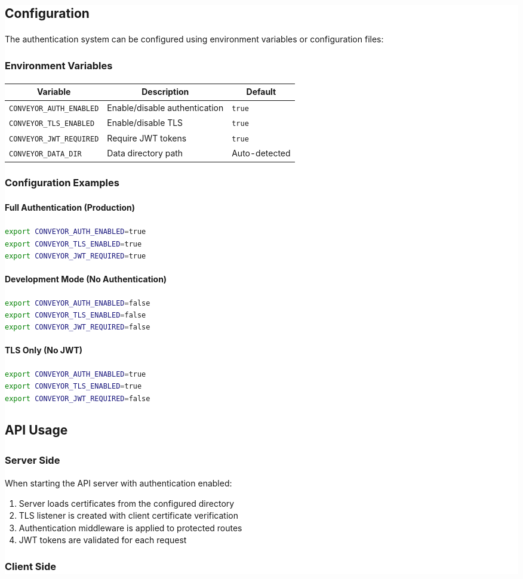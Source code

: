 ## Configuration

The authentication system can be configured using environment variables or configuration files:

### Environment Variables

| Variable | Description | Default |
|----------|-------------|---------|
| `CONVEYOR_AUTH_ENABLED` | Enable/disable authentication | `true` |
| `CONVEYOR_TLS_ENABLED` | Enable/disable TLS | `true` |
| `CONVEYOR_JWT_REQUIRED` | Require JWT tokens | `true` |
| `CONVEYOR_DATA_DIR` | Data directory path | Auto-detected |

### Configuration Examples

#### Full Authentication (Production)
```bash
export CONVEYOR_AUTH_ENABLED=true
export CONVEYOR_TLS_ENABLED=true
export CONVEYOR_JWT_REQUIRED=true
```

#### Development Mode (No Authentication)
```bash
export CONVEYOR_AUTH_ENABLED=false
export CONVEYOR_TLS_ENABLED=false
export CONVEYOR_JWT_REQUIRED=false
```

#### TLS Only (No JWT)
```bash
export CONVEYOR_AUTH_ENABLED=true
export CONVEYOR_TLS_ENABLED=true
export CONVEYOR_JWT_REQUIRED=false
```

## API Usage

### Server Side

When starting the API server with authentication enabled:

1. Server loads certificates from the configured directory
2. TLS listener is created with client certificate verification
3. Authentication middleware is applied to protected routes
4. JWT tokens are validated for each request

### Client Side
